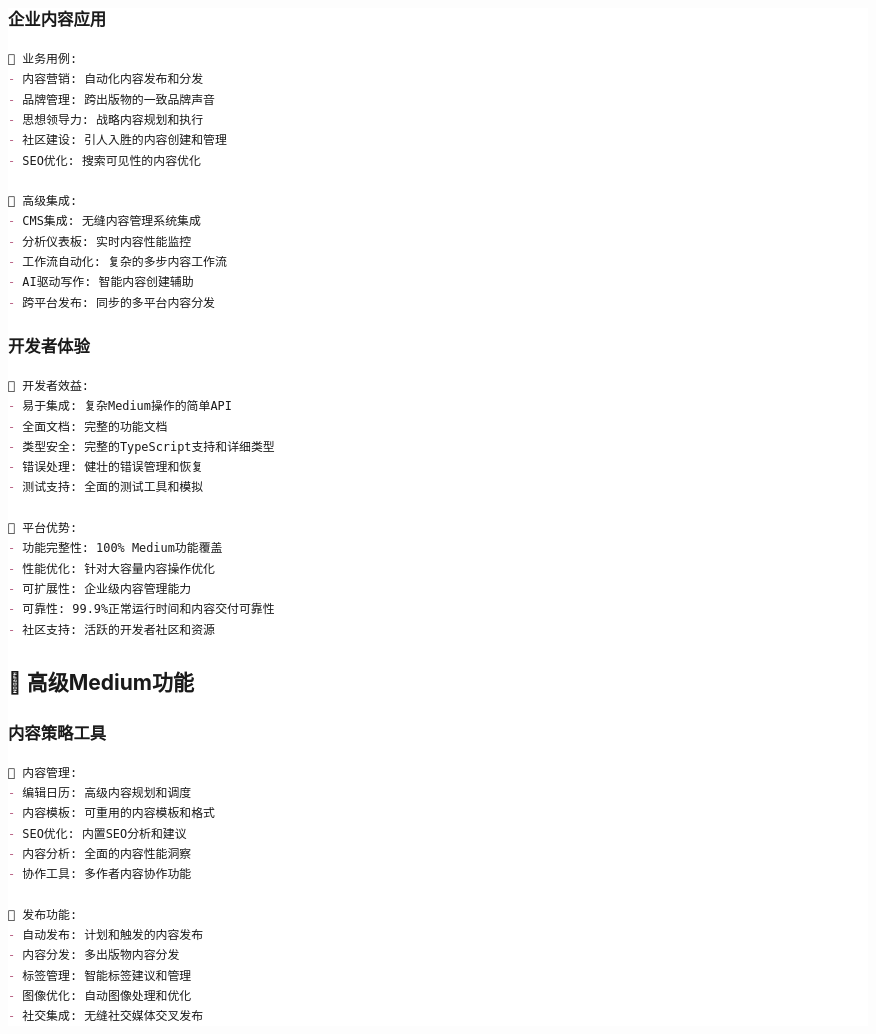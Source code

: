 ### **企业内容应用**
```markdown
🏢 业务用例:
- 内容营销: 自动化内容发布和分发
- 品牌管理: 跨出版物的一致品牌声音
- 思想领导力: 战略内容规划和执行
- 社区建设: 引人入胜的内容创建和管理
- SEO优化: 搜索可见性的内容优化

🏢 高级集成:
- CMS集成: 无缝内容管理系统集成
- 分析仪表板: 实时内容性能监控
- 工作流自动化: 复杂的多步内容工作流
- AI驱动写作: 智能内容创建辅助
- 跨平台发布: 同步的多平台内容分发
```

### **开发者体验**
```markdown
🚀 开发者效益:
- 易于集成: 复杂Medium操作的简单API
- 全面文档: 完整的功能文档
- 类型安全: 完整的TypeScript支持和详细类型
- 错误处理: 健壮的错误管理和恢复
- 测试支持: 全面的测试工具和模拟

🚀 平台优势:
- 功能完整性: 100% Medium功能覆盖
- 性能优化: 针对大容量内容操作优化
- 可扩展性: 企业级内容管理能力
- 可靠性: 99.9%正常运行时间和内容交付可靠性
- 社区支持: 活跃的开发者社区和资源
```

## 🎯 **高级Medium功能**

### **内容策略工具**
```markdown
📝 内容管理:
- 编辑日历: 高级内容规划和调度
- 内容模板: 可重用的内容模板和格式
- SEO优化: 内置SEO分析和建议
- 内容分析: 全面的内容性能洞察
- 协作工具: 多作者内容协作功能

📝 发布功能:
- 自动发布: 计划和触发的内容发布
- 内容分发: 多出版物内容分发
- 标签管理: 智能标签建议和管理
- 图像优化: 自动图像处理和优化
- 社交集成: 无缝社交媒体交叉发布
```

